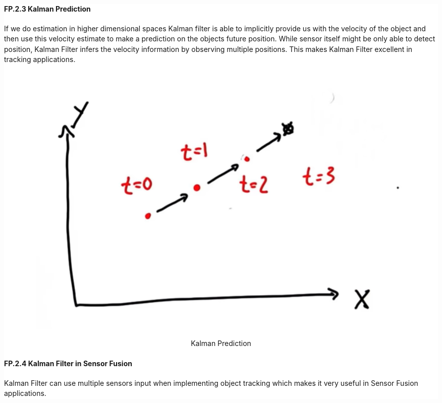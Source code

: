 #### FP.2.3 Kalman Prediction

If we do estimation in higher dimensional spaces Kalman filter is able to implicitly provide us with the velocity of the object and then use this velocity estimate to make a prediction on the objects future position. While sensor itself might be only able to detect position, Kalman Filter infers the velocity information by observing multiple positions. This makes Kalman Filter excellent in tracking applications.

<p align="center">
<img src="media/Kalman_prediction.PNG" width="735" height="510"/>
</p>
<p align="center">
Kalman Prediction
</p>

#### FP.2.4 Kalman Filter in Sensor Fusion

Kalman Filter can use multiple sensors input when implementing object tracking which makes it very useful in Sensor Fusion applications.

<p align="center">